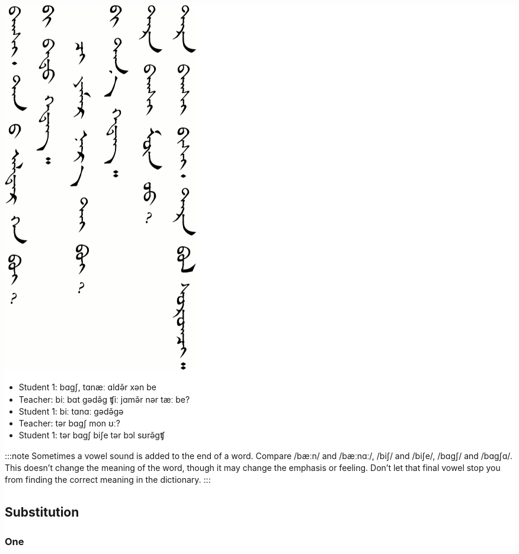 ![L4-D2](./images/L4-D2.gif)

<AudioPlayerSeek src="/audio/L4-D2.mp3" />

-   Student 1: bɑgʃ, tɑnæː ɑldə̌r xən be
-   Teacher: biː bɑt gədə̌g ʧiː jɑmə̌r nər tæː be?
-   Student 1: biː tɑnɑː gədə̌gə
-   Teacher: tər bɑgʃ mon ʊː?
-   Student 1: tər bɑgʃ biʃe tər bɔl sʊrə̌gʧ

:::note
Sometimes a vowel sound is added to the end of a word. Compare /bæːn/ and /bæːnɑː/, /biʃ/ and /biʃe/, /bɑgʃ/ and /bɑgʃɑ/. This doesn’t change the meaning of the word, though it may change the emphasis or feeling. Don’t let that final vowel stop you from finding the correct meaning in the dictionary.
:::

## Substitution

### One
